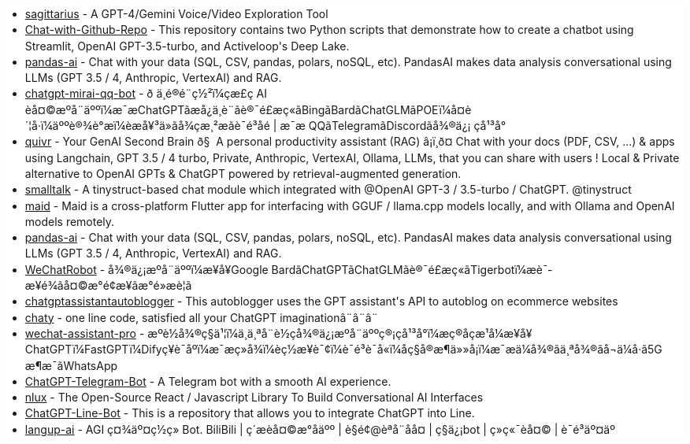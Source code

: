  * [sagittarius](https://github.com/gregsadetsky/sagittarius) - A GPT-4/Gemini Voice/Video Exploration Tool
 * [Chat-with-Github-Repo](https://github.com/peterw/chat-with-github-repo) - This repository contains two Python scripts that demonstrate how to create a chatbot using Streamlit, OpenAI GPT-3.5-turbo, and Activeloop's Deep Lake.
 * [pandas-ai](https://github.com/gventuri/pandas-ai) - Chat with your data (SQL, CSV, pandas, polars, noSQL, etc). PandasAI makes data analysis conversational using LLMs (GPT 3.5 / 4, Anthropic, VertexAI) and RAG.
 * [chatgpt-mirai-qq-bot](https://github.com/lss233/chatgpt-mirai-qq-bot) - ð ä¸é®é¨ç½²ï¼çæ­£ç AI èå¤©æºå¨äººï¼æ¯æChatGPTãæå¿ä¸è¨ãè®¯é£æç«ãBingãBardãChatGLMãPOEï¼å¤è´¦å·ï¼äººè®¾è°æï¼èæå¥³ä»ãå¾çæ¸²æãè¯­é³åé | æ¯æ QQãTelegramãDiscordãå¾®ä¿¡ ç­å¹³å°
 * [quivr](https://github.com/quivrhq/quivr) - Your GenAI Second Brain ð§   A personal productivity assistant (RAG) â¡ï¸ð¤ Chat with your docs (PDF, CSV, ...)  & apps using Langchain, GPT 3.5 / 4 turbo, Private, Anthropic, VertexAI, Ollama, LLMs, that you can share with users !  Local & Private alternative to OpenAI GPTs & ChatGPT powered by retrieval-augmented generation.
 * [smalltalk](https://github.com/tinystruct/smalltalk) - A tinystruct-based chat module which integrated with @OpenAI GPT-3 / 3.5-turbo / ChatGPT. @tinystruct
 * [maid](https://github.com/mobile-artificial-intelligence/maid) - Maid is a cross-platform Flutter app for interfacing with GGUF / llama.cpp models locally, and with Ollama and OpenAI models remotely.
 * [pandas-ai](https://github.com/sinaptik-ai/pandas-ai) - Chat with your data (SQL, CSV, pandas, polars, noSQL, etc). PandasAI makes data analysis conversational using LLMs (GPT 3.5 / 4, Anthropic, VertexAI) and RAG.
 * [WeChatRobot](https://github.com/lich0821/wechatrobot) - å¾®ä¿¡æºå¨äººï¼æ¥å¥Google BardãChatGPTãChatGLMãè®¯é£æç«ãTigerbotï¼æè¯­æ¥é¾ãå¤©æ°é¢æ¥ãæ°é»æè¦ã
 * [chatgptassistantautoblogger](https://github.com/incomestreamsurfer/chatgptassistantautoblogger) - This autoblogger uses the GPT assistant's API to autoblog on ecommerce websites
 * [chaty](https://github.com/cosin2077/chaty) - one line code, satisfied all your ChatGPT imaginationâ¨â¨â¨
 * [wechat-assistant-pro](https://github.com/leochen-g/wechat-assistant-pro) - æºè½å¾®ç§ä¹¦ï¼ä¸ä¸ªå¨è½çå¾®ä¿¡æºå¨äººç®¡çå¹³å°ï¼æç®åçæ¹å¼æ¥å¥ ChatGPTï¼FastGPTï¼Difyç¥è¯åºï¼æ¯æç»å¾ï¼èç½æ¥è¯¢ï¼è¯­é³è¯å«ï¼åç§å®æ¶ä»»å¡ï¼æ¯æä¼å¾®ãä¸ªå¾®ãå¬ä¼å·ã5G æ¶æ¯ãWhatsApp
 * [ChatGPT-Telegram-Bot](https://github.com/v-know/chatgpt-telegram-bot) - A Telegram bot with a smooth AI experience.
 * [nlux](https://github.com/nluxai/nlux) - The Open-Source React / Javascript Library To Build Conversational AI Interfaces
 * [ChatGPT-Line-Bot](https://github.com/theexplainthis/chatgpt-line-bot) - This is a repository that allows you to integrate ChatGPT into Line.
 * [langup-ai](https://github.com/jiran214/langup-ai) - AGI ç¤¾äº¤ç½ç» Bot.  BiliBili |  ç´æ­èå¤©æ°å­äºº | è§é¢@èªå¨åå¤ | ç§ä¿¡bot | ç»ç«¯èå¤©  |  è¯­é³äº¤äº
